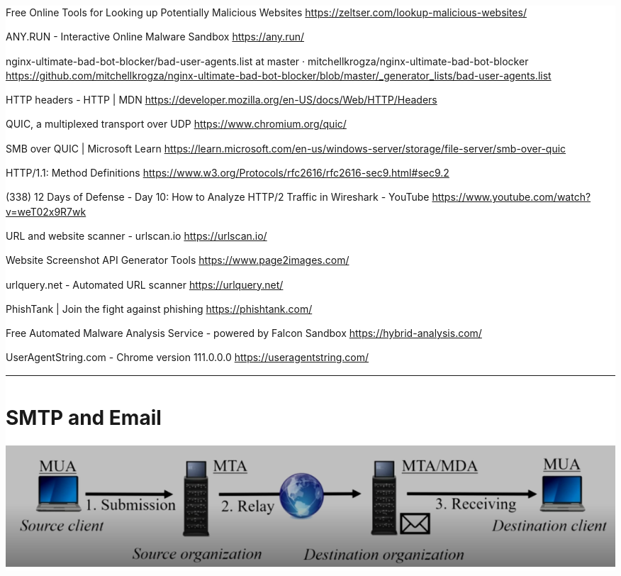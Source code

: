 Free Online Tools for Looking up Potentially Malicious Websites
https://zeltser.com/lookup-malicious-websites/

ANY.RUN - Interactive Online Malware Sandbox
https://any.run/

nginx-ultimate-bad-bot-blocker/bad-user-agents.list at master · mitchellkrogza/nginx-ultimate-bad-bot-blocker
https://github.com/mitchellkrogza/nginx-ultimate-bad-bot-blocker/blob/master/_generator_lists/bad-user-agents.list

HTTP headers - HTTP | MDN
https://developer.mozilla.org/en-US/docs/Web/HTTP/Headers

QUIC, a multiplexed transport over UDP
https://www.chromium.org/quic/

SMB over QUIC | Microsoft Learn
https://learn.microsoft.com/en-us/windows-server/storage/file-server/smb-over-quic

HTTP/1.1: Method Definitions
https://www.w3.org/Protocols/rfc2616/rfc2616-sec9.html#sec9.2

(338) 12 Days of Defense - Day 10: How to Analyze HTTP/2 Traffic in Wireshark - YouTube
https://www.youtube.com/watch?v=weT02x9R7wk

URL and website scanner - urlscan.io
https://urlscan.io/

Website Screenshot API Generator Tools
https://www.page2images.com/

urlquery.net - Automated URL scanner
https://urlquery.net/

PhishTank | Join the fight against phishing
https://phishtank.com/

Free Automated Malware Analysis Service - powered by Falcon Sandbox
https://hybrid-analysis.com/

UserAgentString.com - Chrome version 111.0.0.0
https://useragentstring.com/


---

# SMTP and Email

![Pasted image 20230401163516.png](../../../Media/Pasted%20image%2020230401163516.png)
